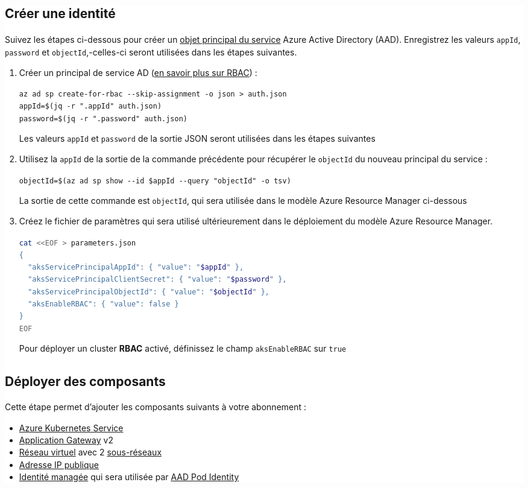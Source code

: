 
## <a name="create-an-identity"></a>Créer une identité

Suivez les étapes ci-dessous pour créer un [objet principal du service](https://docs.microsoft.com/azure/active-directory/develop/app-objects-and-service-principals#service-principal-object) Azure Active Directory (AAD). Enregistrez les valeurs `appId`, `password` et `objectId`,-celles-ci seront utilisées dans les étapes suivantes.

1. Créer un principal de service AD ([en savoir plus sur RBAC](https://docs.microsoft.com/azure/role-based-access-control/overview)) :
    ```azurecli
    az ad sp create-for-rbac --skip-assignment -o json > auth.json
    appId=$(jq -r ".appId" auth.json)
    password=$(jq -r ".password" auth.json)
    ```
    Les valeurs `appId` et `password` de la sortie JSON seront utilisées dans les étapes suivantes


1. Utilisez la `appId` de la sortie de la commande précédente pour récupérer le `objectId` du nouveau principal du service :
    ```azurecli
    objectId=$(az ad sp show --id $appId --query "objectId" -o tsv)
    ```
    La sortie de cette commande est `objectId`, qui sera utilisée dans le modèle Azure Resource Manager ci-dessous

1. Créez le fichier de paramètres qui sera utilisé ultérieurement dans le déploiement du modèle Azure Resource Manager.
    ```bash
    cat <<EOF > parameters.json
    {
      "aksServicePrincipalAppId": { "value": "$appId" },
      "aksServicePrincipalClientSecret": { "value": "$password" },
      "aksServicePrincipalObjectId": { "value": "$objectId" },
      "aksEnableRBAC": { "value": false }
    }
    EOF
    ```
    Pour déployer un cluster **RBAC** activé, définissez le champ `aksEnableRBAC` sur `true`

## <a name="deploy-components"></a>Déployer des composants
Cette étape permet d’ajouter les composants suivants à votre abonnement :

- [Azure Kubernetes Service](https://docs.microsoft.com/azure/aks/intro-kubernetes)
- [Application Gateway](https://docs.microsoft.com/azure/application-gateway/overview) v2
- [Réseau virtuel](https://docs.microsoft.com/azure/virtual-network/virtual-networks-overview) avec 2 [sous-réseaux](https://docs.microsoft.com/azure/virtual-network/virtual-networks-overview)
- [Adresse IP publique](https://docs.microsoft.com/azure/virtual-network/virtual-network-public-ip-address)
- [Identité managée](https://docs.microsoft.com/azure/active-directory/managed-identities-azure-resources/overview) qui sera utilisée par [AAD Pod Identity](https://github.com/Azure/aad-pod-identity/blob/master/README.md)
